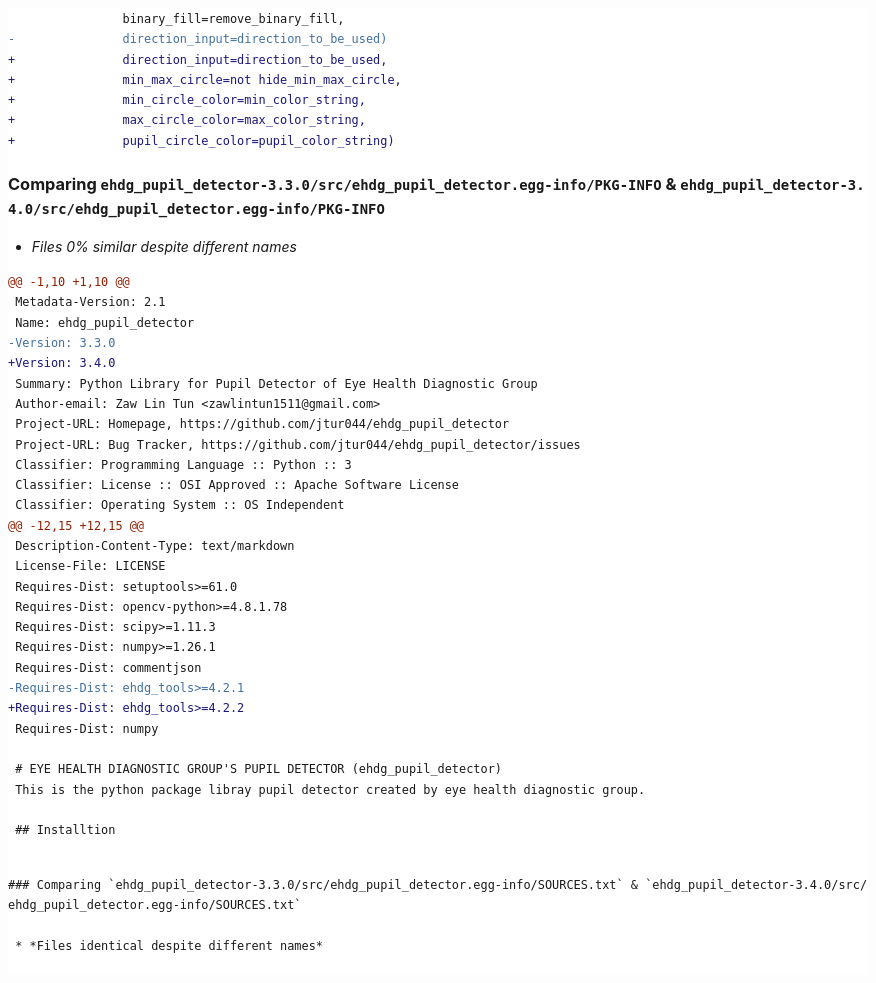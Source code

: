 ```diff
                binary_fill=remove_binary_fill,
-               direction_input=direction_to_be_used)
+               direction_input=direction_to_be_used,
+               min_max_circle=not hide_min_max_circle,
+               min_circle_color=min_color_string,
+               max_circle_color=max_color_string,
+               pupil_circle_color=pupil_color_string)
```

### Comparing `ehdg_pupil_detector-3.3.0/src/ehdg_pupil_detector.egg-info/PKG-INFO` & `ehdg_pupil_detector-3.4.0/src/ehdg_pupil_detector.egg-info/PKG-INFO`

 * *Files 0% similar despite different names*

```diff
@@ -1,10 +1,10 @@
 Metadata-Version: 2.1
 Name: ehdg_pupil_detector
-Version: 3.3.0
+Version: 3.4.0
 Summary: Python Library for Pupil Detector of Eye Health Diagnostic Group
 Author-email: Zaw Lin Tun <zawlintun1511@gmail.com>
 Project-URL: Homepage, https://github.com/jtur044/ehdg_pupil_detector
 Project-URL: Bug Tracker, https://github.com/jtur044/ehdg_pupil_detector/issues
 Classifier: Programming Language :: Python :: 3
 Classifier: License :: OSI Approved :: Apache Software License
 Classifier: Operating System :: OS Independent
@@ -12,15 +12,15 @@
 Description-Content-Type: text/markdown
 License-File: LICENSE
 Requires-Dist: setuptools>=61.0
 Requires-Dist: opencv-python>=4.8.1.78
 Requires-Dist: scipy>=1.11.3
 Requires-Dist: numpy>=1.26.1
 Requires-Dist: commentjson
-Requires-Dist: ehdg_tools>=4.2.1
+Requires-Dist: ehdg_tools>=4.2.2
 Requires-Dist: numpy
 
 # EYE HEALTH DIAGNOSTIC GROUP'S PUPIL DETECTOR (ehdg_pupil_detector)
 This is the python package libray pupil detector created by eye health diagnostic group.
 
 ## Installtion
 ```
```

### Comparing `ehdg_pupil_detector-3.3.0/src/ehdg_pupil_detector.egg-info/SOURCES.txt` & `ehdg_pupil_detector-3.4.0/src/ehdg_pupil_detector.egg-info/SOURCES.txt`

 * *Files identical despite different names*

